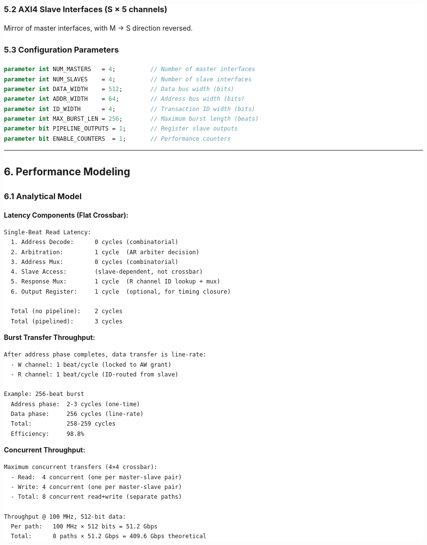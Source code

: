 ### 5.2 AXI4 Slave Interfaces (S × 5 channels)

Mirror of master interfaces, with M → S direction reversed.

### 5.3 Configuration Parameters

```systemverilog
parameter int NUM_MASTERS   = 4;          // Number of master interfaces
parameter int NUM_SLAVES    = 4;          // Number of slave interfaces
parameter int DATA_WIDTH    = 512;        // Data bus width (bits)
parameter int ADDR_WIDTH    = 64;         // Address bus width (bits)
parameter int ID_WIDTH      = 4;          // Transaction ID width (bits)
parameter int MAX_BURST_LEN = 256;        // Maximum burst length (beats)
parameter bit PIPELINE_OUTPUTS = 1;       // Register slave outputs
parameter bit ENABLE_COUNTERS  = 1;       // Performance counters
```

---

## 6. Performance Modeling

### 6.1 Analytical Model

**Latency Components (Flat Crossbar):**

```
Single-Beat Read Latency:
  1. Address Decode:      0 cycles (combinatorial)
  2. Arbitration:         1 cycle  (AR arbiter decision)
  3. Address Mux:         0 cycles (combinatorial)
  4. Slave Access:        (slave-dependent, not crossbar)
  5. Response Mux:        1 cycle  (R channel ID lookup + mux)
  6. Output Register:     1 cycle  (optional, for timing closure)

  Total (no pipeline):    2 cycles
  Total (pipelined):      3 cycles
```

**Burst Transfer Throughput:**
```
After address phase completes, data transfer is line-rate:
  - W channel: 1 beat/cycle (locked to AW grant)
  - R channel: 1 beat/cycle (ID-routed from slave)

Example: 256-beat burst
  Address phase:  2-3 cycles (one-time)
  Data phase:     256 cycles (line-rate)
  Total:          258-259 cycles
  Efficiency:     98.8%
```

**Concurrent Throughput:**
```
Maximum concurrent transfers (4×4 crossbar):
  - Read:  4 concurrent (one per master-slave pair)
  - Write: 4 concurrent (one per master-slave pair)
  - Total: 8 concurrent read+write (separate paths)

Throughput @ 100 MHz, 512-bit data:
  Per path:   100 MHz × 512 bits = 51.2 Gbps
  Total:      8 paths × 51.2 Gbps = 409.6 Gbps theoretical
```

